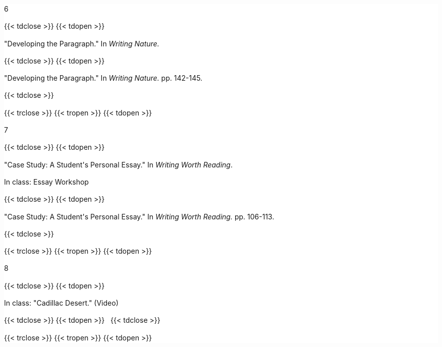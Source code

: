 
6


{{< tdclose >}}
{{< tdopen >}}


"Developing the Paragraph." In _Writing Nature._


{{< tdclose >}}
{{< tdopen >}}


"Developing the Paragraph." In _Writing Nature._ pp. 142-145.


{{< tdclose >}}

{{< trclose >}}
{{< tropen >}}
{{< tdopen >}}


7


{{< tdclose >}}
{{< tdopen >}}


"Case Study: A Student's Personal Essay." In _Writing Worth Reading_.

In class: Essay Workshop


{{< tdclose >}}
{{< tdopen >}}


"Case Study: A Student's Personal Essay." In _Writing Worth Reading._ pp. 106-113.


{{< tdclose >}}

{{< trclose >}}
{{< tropen >}}
{{< tdopen >}}


8


{{< tdclose >}}
{{< tdopen >}}


In class: "Cadillac Desert." (Video)


{{< tdclose >}}
{{< tdopen >}}
 
{{< tdclose >}}

{{< trclose >}}
{{< tropen >}}
{{< tdopen >}}
